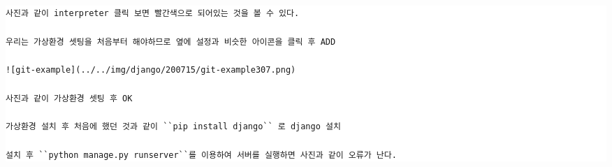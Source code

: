     사진과 같이 interpreter 클릭 보면 빨간색으로 되어있는 것을 볼 수 있다.  

    우리는 가상환경 셋팅을 처음부터 해야하므로 옆에 설정과 비슷한 아이콘을 클릭 후 ADD

    ![git-example](../../img/django/200715/git-example307.png)  

    사진과 같이 가상환경 셋팅 후 OK  

    가상환경 설치 후 처음에 했던 것과 같이 ``pip install django`` 로 django 설치  

    설치 후 ``python manage.py runserver``를 이용하여 서버를 실행하면 사진과 같이 오류가 난다.  
